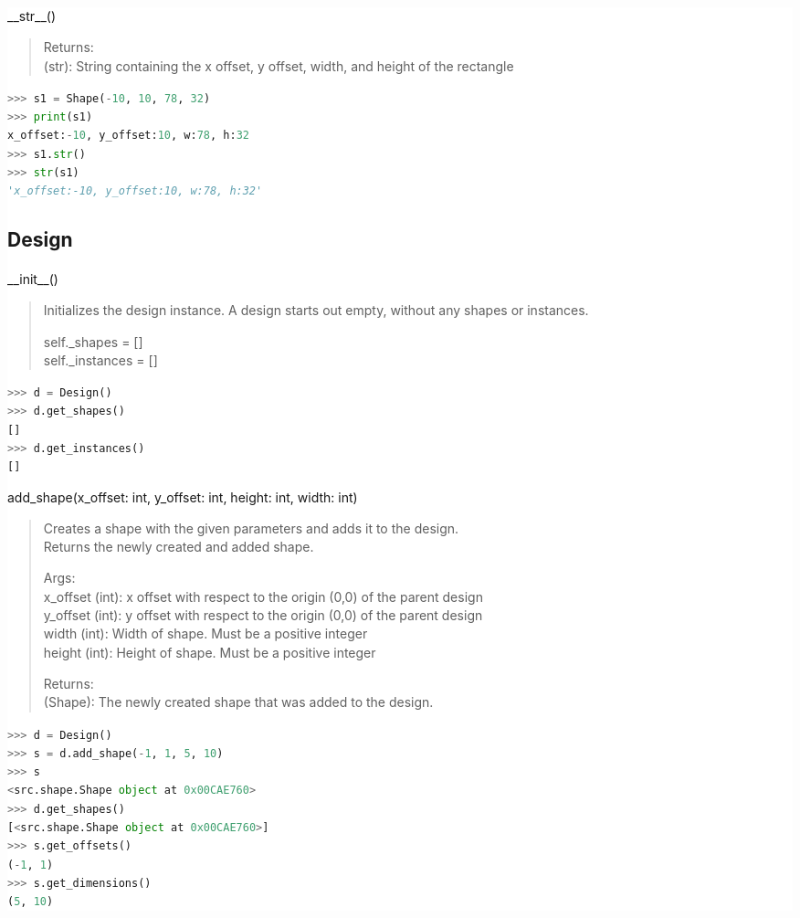 \_\_str\_\_()

> Returns:  
> (str): String containing the x offset, y offset, width, and height of the rectangle

```python
>>> s1 = Shape(-10, 10, 78, 32)
>>> print(s1)
x_offset:-10, y_offset:10, w:78, h:32
>>> s1.str()
>>> str(s1)
'x_offset:-10, y_offset:10, w:78, h:32'
```

## Design

\_\_init\_\_()

> Initializes the design instance. A design starts out empty, without any shapes or instances.
>
> self.\_shapes = []  
> self.\_instances = []

```python
>>> d = Design()
>>> d.get_shapes()
[]
>>> d.get_instances()
[]
```

add_shape(x_offset: int, y_offset: int, height: int, width: int)

> Creates a shape with the given parameters and adds it to the design.  
> Returns the newly created and added shape.
>
> Args:  
> x_offset (int): x offset with respect to the origin (0,0) of the parent design  
> y_offset (int): y offset with respect to the origin (0,0) of the parent design  
> width (int): Width of shape. Must be a positive integer  
> height (int): Height of shape. Must be a positive integer
>
> Returns:  
> (Shape): The newly created shape that was added to the design.

```python
>>> d = Design()
>>> s = d.add_shape(-1, 1, 5, 10)
>>> s
<src.shape.Shape object at 0x00CAE760>
>>> d.get_shapes()
[<src.shape.Shape object at 0x00CAE760>]
>>> s.get_offsets()
(-1, 1)
>>> s.get_dimensions()
(5, 10)
```
